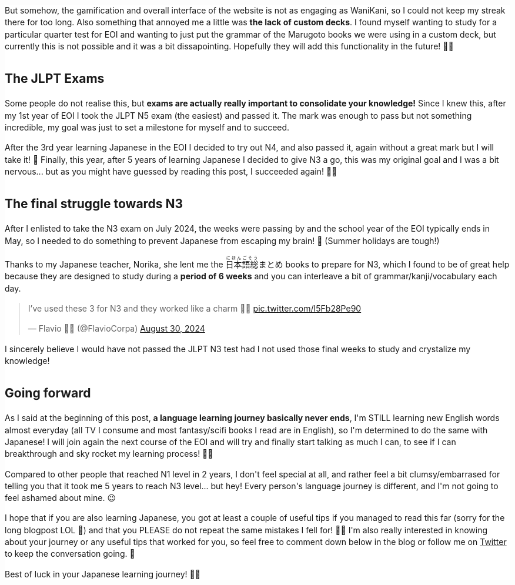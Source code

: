 But somehow, the gamification and overall interface of the website is not as engaging as WaniKani, so I could not keep my streak there for too long. Also something that annoyed me a little was **the lack of custom decks**. I found myself wanting to study for a particular quarter test for EOI and wanting to just put the grammar of the Marugoto books we were using in a custom deck, but currently this is not possible and it was a bit dissapointing. Hopefully they will add this functionality in the future! 🤞🏻

## The JLPT Exams

Some people do not realise this, but **exams are actually really important to consolidate your knowledge!** Since I knew this, after my 1st year of EOI I took the JLPT N5 exam (the easiest) and passed it. The mark was enough to pass but not something incredible, my goal was just to set a milestone for myself and to succeed.

After the 3rd year learning Japanese in the EOI I decided to try out N4, and also passed it, again without a great mark but I will take it! 🎉 Finally, this year, after 5 years of learning Japanese I decided to give N3 a go, this was my original goal and I was a bit nervous... but as you might have guessed by reading this post, I succeeded again! 🙌🏻

## The final struggle towards N3

After I enlisted to take the N3 exam on July 2024, the weeks were passing by and the school year of the EOI typically ends in May, so I needed to do something to prevent Japanese from escaping my brain! 🤣 (Summer holidays are tough!)

Thanks to my Japanese teacher, Norika, she lent me the <ruby>日本語総<rt>にほんごそう</rt></ruby>まとめ books to prepare for N3, which I found to be of great help because they are designed to study during a **period of 6 weeks** and you can interleave a bit of grammar/kanji/vocabulary each day.

<blockquote class="twitter-tweet"><p lang="en" dir="ltr">I’ve used these 3 for N3 and they worked like a charm 🙌🏼 <a href="https://t.co/I5Fb28Pe90">pic.twitter.com/I5Fb28Pe90</a></p>&mdash; Flavio 🏴‍☠️ (@FlavioCorpa) <a href="https://twitter.com/FlavioCorpa/status/1829423854470455528?ref_src=twsrc%5Etfw">August 30, 2024</a></blockquote> <script async src="https://platform.twitter.com/widgets.js" charset="utf-8"></script>

I sincerely believe I would have not passed the JLPT N3 test had I not used those final weeks to study and crystalize my knowledge!

## Going forward

As I said at the beginning of this post, **a language learning journey basically never ends**, I'm STILL learning new English words almost everyday (all TV I consume and most fantasy/scifi books I read are in English), so I'm determined to do the same with Japanese! I will join again the next course of the EOI and will try and finally start talking as much I can, to see if I can breakthrough and sky rocket my learning process! 🤞🏻

Compared to other people that reached N1 level in 2 years, I don't feel special at all, and rather feel a bit clumsy/embarrased for telling you that it took me 5 years to reach N3 level... but hey! Every person's language journey is different, and I'm not going to feel ashamed about mine. 😉

I hope that if you are also learning Japanese, you got at least a couple of useful tips if you managed to read this far (sorry for the long blogpost LOL 🤣) and that you PLEASE do not repeat the same mistakes I fell for! 🙏🏻 I'm also really interested in knowing about your journey or any useful tips that worked for you, so feel free to comment down below in the blog or follow me on [Twitter](https://x.com/FlavioCorpa) to keep the conversation going. 🌊

Best of luck in your Japanese learning journey! 👋🏻
